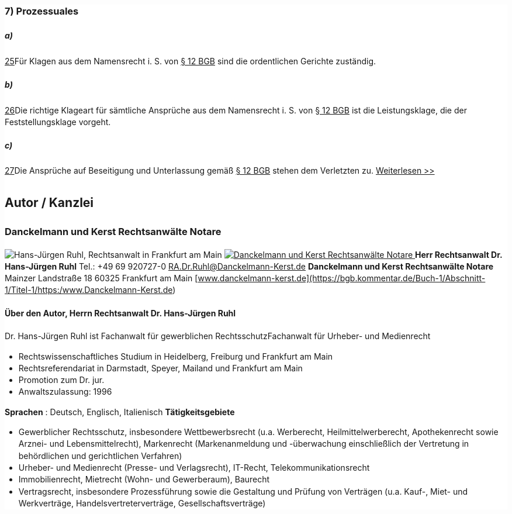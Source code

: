 
### 7) Prozessuales
[](https://bgb.kommentar.de/Buch-1/Abschnitt-1/Titel-1/<https:/bgb.kommentar.de/Buch-1/Abschnitt-1/Titel-1/Namensrecht/Prozessuales#eztoc82165_0_0_0_22>)
##### a)
[25](https://bgb.kommentar.de/Buch-1/Abschnitt-1/Titel-1/<https:/bgb.kommentar.de/Buch-1/Abschnitt-1/Titel-1/Namensrecht/Prozessuales#25>)Für Klagen aus dem Namensrecht i. S. von [§ 12 BGB](https://bgb.kommentar.de/Buch-1/Abschnitt-1/Titel-1/</Buch-1/Abschnitt-1/Titel-1/Namensrecht>) sind die ordentlichen Gerichte zuständig.
[](https://bgb.kommentar.de/Buch-1/Abschnitt-1/Titel-1/<https:/bgb.kommentar.de/Buch-1/Abschnitt-1/Titel-1/Namensrecht/Prozessuales#eztoc82165_0_0_0_23>)
##### b)
[26](https://bgb.kommentar.de/Buch-1/Abschnitt-1/Titel-1/<https:/bgb.kommentar.de/Buch-1/Abschnitt-1/Titel-1/Namensrecht/Prozessuales#26>)Die richtige Klageart für sämtliche Ansprüche aus dem Namensrecht i. S. von [§ 12 BGB](https://bgb.kommentar.de/Buch-1/Abschnitt-1/Titel-1/</Buch-1/Abschnitt-1/Titel-1/Namensrecht>) ist die Leistungsklage, die der Feststellungsklage vorgeht.
[](https://bgb.kommentar.de/Buch-1/Abschnitt-1/Titel-1/<https:/bgb.kommentar.de/Buch-1/Abschnitt-1/Titel-1/Namensrecht/Prozessuales#eztoc82165_0_0_0_24>)
##### c)
[27](https://bgb.kommentar.de/Buch-1/Abschnitt-1/Titel-1/<https:/bgb.kommentar.de/Buch-1/Abschnitt-1/Titel-1/Namensrecht/Prozessuales#27>)Die Ansprüche auf Beseitigung und Unterlassung gemäß [§ 12 BGB](https://bgb.kommentar.de/Buch-1/Abschnitt-1/Titel-1/</Buch-1/Abschnitt-1/Titel-1/Namensrecht>) stehen dem Verletzten zu.
[Weiterlesen >> ](https://bgb.kommentar.de/Buch-1/Abschnitt-1/Titel-1/</Buch-1/Abschnitt-1/Titel-1/Namensrecht/Prozessuales>)
## Autor / Kanzlei
### Danckelmann und Kerst Rechtsanwälte Notare
![Hans-Jürgen Ruhl, Rechtsanwalt in Frankfurt am Main](https://bgb.kommentar.de/var/bgb_online/storage/images/users/author/hans-juergen-ruhl/433930-15-ger-DE/Hans-Juergen-Ruhl_profilelogo.jpg)
[ ![Danckelmann und Kerst Rechtsanwälte Notare](https://bgb.kommentar.de/var/bgb_online/storage/images/companies/danckelmann-und-kerst-rechtsanwaelte-notare/199887-23-ger-DE/Danckelmann-und-Kerst-Rechtsanwaelte-Notare_large.jpg) ](https://bgb.kommentar.de/Buch-1/Abschnitt-1/Titel-1/<https:/www.Danckelmann-Kerst.de>)
**Herr Rechtsanwalt Dr. Hans-Jürgen Ruhl** Tel.: +49 69 920727-0 RA.Dr.Ruhl@Danckelmann-Kerst.de
**Danckelmann und Kerst Rechtsanwälte Notare** Mainzer Landstraße 18 60325 Frankfurt am Main 
[www.danckelmann-kerst.de](https://bgb.kommentar.de/Buch-1/Abschnitt-1/Titel-1/<https:/www.Danckelmann-Kerst.de>)
####  Über den Autor, Herrn Rechtsanwalt Dr. Hans-Jürgen Ruhl 
Dr. Hans-Jürgen Ruhl ist Fachanwalt für gewerblichen RechtsschutzFachanwalt für Urheber- und Medienrecht
  * Rechtswissenschaftliches Studium in Heidelberg, Freiburg und Frankfurt am Main
  * Rechtsreferendariat in Darmstadt, Speyer, Mailand und Frankfurt am Main
  * Promotion zum Dr. jur.
  * Anwaltszulassung: 1996


**Sprachen** :
Deutsch, Englisch, Italienisch **Tätigkeitsgebiete**
  * Gewerblicher Rechtsschutz, insbesondere Wettbewerbsrecht (u.a. Werberecht, Heilmittelwerberecht, Apothekenrecht sowie Arznei- und Lebensmittelrecht), Markenrecht (Markenanmeldung und -überwachung einschließlich der Vertretung in behördlichen und gerichtlichen Verfahren)
  * Urheber- und Medienrecht (Presse- und Verlagsrecht), IT-Recht, Telekommunikationsrecht
  * Immobilienrecht, Mietrecht (Wohn- und Gewerberaum), Baurecht
  * Vertragsrecht, insbesondere Prozessführung sowie die Gestaltung und Prüfung von Verträgen (u.a. Kauf-, Miet- und Werkverträge, Handelsvertreterverträge, Gesellschaftsverträge)
